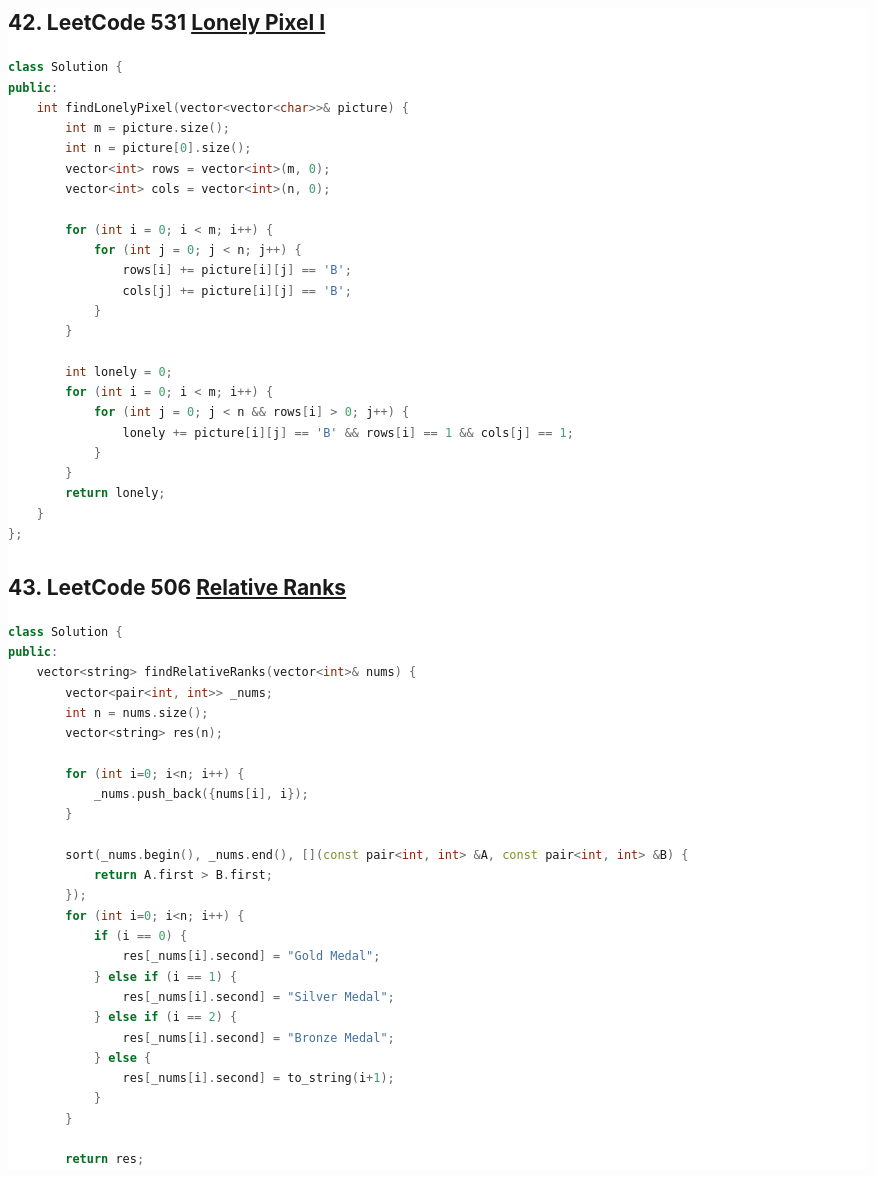

## 42. LeetCode 531 [Lonely Pixel I](https://leetcode.com/problems/lonely-pixel-i/)

```c++
class Solution {
public:
    int findLonelyPixel(vector<vector<char>>& picture) {
        int m = picture.size();
        int n = picture[0].size();
        vector<int> rows = vector<int>(m, 0);
        vector<int> cols = vector<int>(n, 0);
        
        for (int i = 0; i < m; i++) {
            for (int j = 0; j < n; j++) {
                rows[i] += picture[i][j] == 'B';
                cols[j] += picture[i][j] == 'B';
            }
        }
        
        int lonely = 0;
        for (int i = 0; i < m; i++) {
            for (int j = 0; j < n && rows[i] > 0; j++) {
                lonely += picture[i][j] == 'B' && rows[i] == 1 && cols[j] == 1;
            }
        }
        return lonely;
    }
};
```



## 43. LeetCode 506 [Relative Ranks](https://leetcode.com/problems/relative-ranks/)

```c++
class Solution {
public:
    vector<string> findRelativeRanks(vector<int>& nums) {
        vector<pair<int, int>> _nums;
        int n = nums.size();
        vector<string> res(n);
        
        for (int i=0; i<n; i++) {
            _nums.push_back({nums[i], i});
        }
        
        sort(_nums.begin(), _nums.end(), [](const pair<int, int> &A, const pair<int, int> &B) {
            return A.first > B.first;
        });
        for (int i=0; i<n; i++) {
            if (i == 0) {
                res[_nums[i].second] = "Gold Medal";
            } else if (i == 1) {
                res[_nums[i].second] = "Silver Medal";
            } else if (i == 2) {
                res[_nums[i].second] = "Bronze Medal";
            } else {
                res[_nums[i].second] = to_string(i+1);
            }
        }
        
        return res;
```